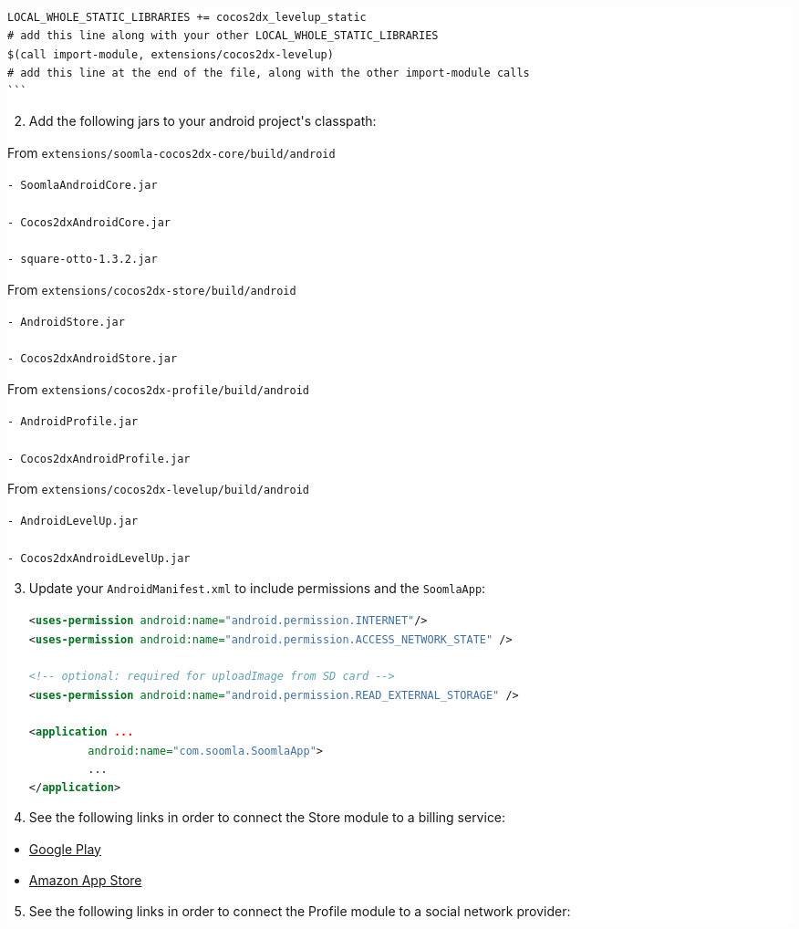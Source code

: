     LOCAL_WHOLE_STATIC_LIBRARIES += cocos2dx_levelup_static
    # add this line along with your other LOCAL_WHOLE_STATIC_LIBRARIES
    $(call import-module, extensions/cocos2dx-levelup)
    # add this line at the end of the file, along with the other import-module calls
    ```

2. Add the following jars to your android project's classpath:

  From `extensions/soomla-cocos2dx-core/build/android`

    - SoomlaAndroidCore.jar

    - Cocos2dxAndroidCore.jar

    - square-otto-1.3.2.jar

  From `extensions/cocos2dx-store/build/android`

    - AndroidStore.jar

    - Cocos2dxAndroidStore.jar

  From `extensions/cocos2dx-profile/build/android`

    - AndroidProfile.jar

    - Cocos2dxAndroidProfile.jar

  From `extensions/cocos2dx-levelup/build/android`

    - AndroidLevelUp.jar

    - Cocos2dxAndroidLevelUp.jar

3. Update your `AndroidManifest.xml` to include permissions and the `SoomlaApp`:

    ``` xml
    <uses-permission android:name="android.permission.INTERNET"/>
    <uses-permission android:name="android.permission.ACCESS_NETWORK_STATE" />

    <!-- optional: required for uploadImage from SD card -->
    <uses-permission android:name="android.permission.READ_EXTERNAL_STORAGE" />

    <application ...
             android:name="com.soomla.SoomlaApp">
             ...
    </application>
    ```

4. See the following links in order to connect the Store module to a billing service:

  - [Google Play](/cocos2dx/cpp/store/Store_GettingStarted#google-play)

  - [Amazon App Store](/cocos2dx/cpp/store/Store_GettingStarted#amazon)

5. See the following links in order to connect the Profile module to a social network provider:
